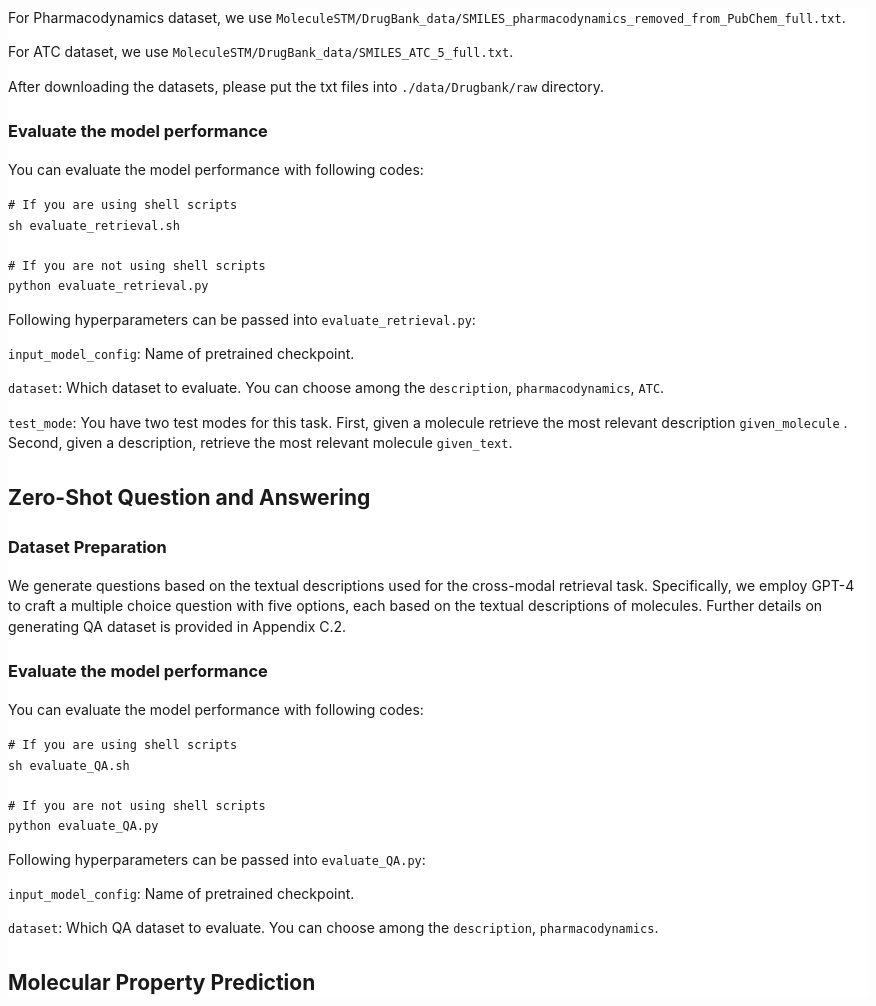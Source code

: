 For Pharmacodynamics dataset, we use `MoleculeSTM/DrugBank_data/SMILES_pharmacodynamics_removed_from_PubChem_full.txt`.

For ATC dataset, we use `MoleculeSTM/DrugBank_data/SMILES_ATC_5_full.txt`.

After downloading the datasets, please put the txt files into `./data/Drugbank/raw` directory.

### Evaluate the model performance
You can evaluate the model performance with following codes:
```
# If you are using shell scripts
sh evaluate_retrieval.sh

# If you are not using shell scripts
python evaluate_retrieval.py
```

Following hyperparameters can be passed into `evaluate_retrieval.py`:

``input_model_config``: Name of pretrained checkpoint.

``dataset``: Which dataset to evaluate. You can choose among the `description`, `pharmacodynamics`, `ATC`.

``test_mode``: You have two test modes for this task. First, given a molecule retrieve the most relevant description `given_molecule` . Second, given a description, retrieve the most relevant molecule `given_text`. 


## Zero-Shot Question and Answering

### Dataset Preparation
We generate questions based on the textual descriptions used for the cross-modal retrieval task.
Specifically, we employ GPT-4 to craft a multiple choice question with five options, each based on the textual descriptions of molecules.
Further details on generating QA dataset is provided in Appendix C.2.

### Evaluate the model performance
You can evaluate the model performance with following codes:
```
# If you are using shell scripts
sh evaluate_QA.sh

# If you are not using shell scripts
python evaluate_QA.py
```

Following hyperparameters can be passed into `evaluate_QA.py`:

``input_model_config``: Name of pretrained checkpoint.

``dataset``: Which QA dataset to evaluate. You can choose among the `description`, `pharmacodynamics`. 


## Molecular Property Prediction
